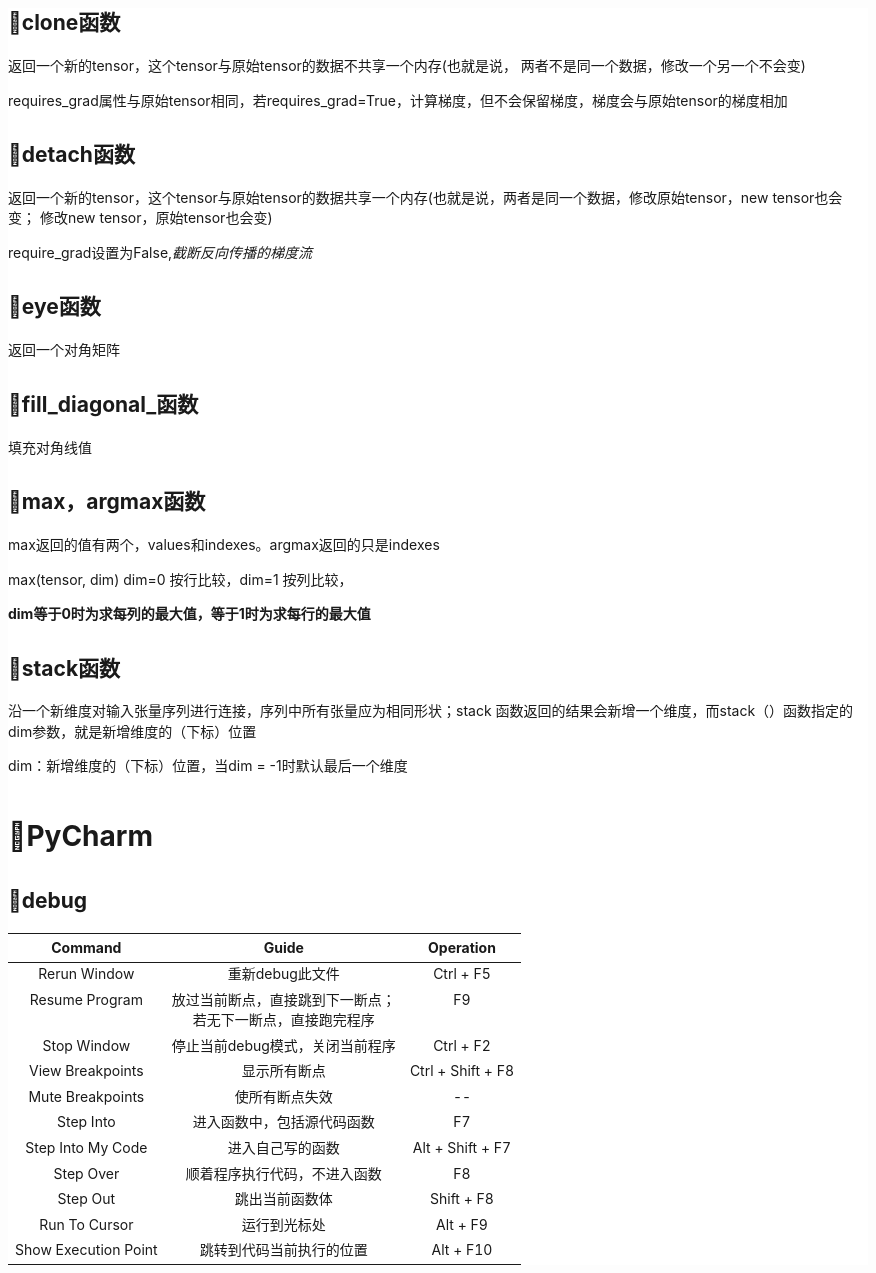## 🔹clone函数

返回一个新的tensor，这个tensor与原始tensor的数据不共享一个内存(也就是说， 两者不是同一个数据，修改一个另一个不会变)

requires_grad属性与原始tensor相同，若requires_grad=True，计算梯度，但不会保留梯度，梯度会与原始tensor的梯度相加

## 🔹detach函数

返回一个新的tensor，这个tensor与原始tensor的数据共享一个内存(也就是说，两者是同一个数据，修改原始tensor，new tensor也会变； 修改new tensor，原始tensor也会变)

require_grad设置为False,*截断反向传播的梯度流*

## 🔹eye函数

返回一个对角矩阵

## 🔹fill_diagonal_函数

填充对角线值

## 🔹max，argmax函数

max返回的值有两个，values和indexes。argmax返回的只是indexes

max(tensor, dim) dim=0 按行比较，dim=1 按列比较，

**dim等于0时为求每列的最大值，等于1时为求每行的最大值**

## 🔹stack函数

沿一个新维度对输入张量序列进行连接，序列中所有张量应为相同形状；stack 函数返回的结果会新增一个维度，而stack（）函数指定的dim参数，就是新增维度的（下标）位置

dim：新增维度的（下标）位置，当dim = -1时默认最后一个维度

# 🔧PyCharm

## 🔹debug

|Command|Guide|Operation|
| :--------------------: | :------------------------------------------------------------: | :-----------------: |
|Rerun Window|重新debug此文件|Ctrl + F5|
|Resume Program|放过当前断点，直接跳到下一断点；<br />若无下一断点，直接跑完程序|F9|
|Stop Window|停止当前debug模式，关闭当前程序|Ctrl + F2|
|View Breakpoints|显示所有断点|Ctrl + Shift + F8|
|Mute Breakpoints|使所有断点失效|--|
|Step Into|进入函数中，包括源代码函数|F7|
|Step Into My Code|进入自己写的函数|Alt + Shift + F7|
|Step Over|顺着程序执行代码，不进入函数|F8|
|Step Out|跳出当前函数体|Shift + F8|
|Run To Cursor|运行到光标处|Alt + F9|
|Show Execution Point|跳转到代码当前执行的位置|Alt + F10|
